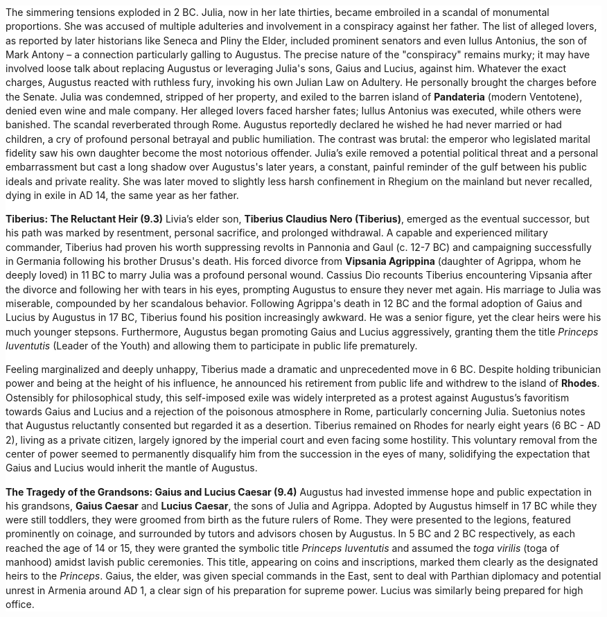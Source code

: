 The simmering tensions exploded in 2 BC. Julia, now in her late thirties, became embroiled in a scandal of monumental proportions. She was accused of multiple adulteries and involvement in a conspiracy against her father. The list of alleged lovers, as reported by later historians like Seneca and Pliny the Elder, included prominent senators and even Iullus Antonius, the son of Mark Antony – a connection particularly galling to Augustus. The precise nature of the "conspiracy" remains murky; it may have involved loose talk about replacing Augustus or leveraging Julia's sons, Gaius and Lucius, against him. Whatever the exact charges, Augustus reacted with ruthless fury, invoking his own Julian Law on Adultery. He personally brought the charges before the Senate. Julia was condemned, stripped of her property, and exiled to the barren island of **Pandateria** (modern Ventotene), denied even wine and male company. Her alleged lovers faced harsher fates; Iullus Antonius was executed, while others were banished. The scandal reverberated through Rome. Augustus reportedly declared he wished he had never married or had children, a cry of profound personal betrayal and public humiliation. The contrast was brutal: the emperor who legislated marital fidelity saw his own daughter become the most notorious offender. Julia’s exile removed a potential political threat and a personal embarrassment but cast a long shadow over Augustus's later years, a constant, painful reminder of the gulf between his public ideals and private reality. She was later moved to slightly less harsh confinement in Rhegium on the mainland but never recalled, dying in exile in AD 14, the same year as her father.

**Tiberius: The Reluctant Heir (9.3)**
Livia’s elder son, **Tiberius Claudius Nero (Tiberius)**, emerged as the eventual successor, but his path was marked by resentment, personal sacrifice, and prolonged withdrawal. A capable and experienced military commander, Tiberius had proven his worth suppressing revolts in Pannonia and Gaul (c. 12-7 BC) and campaigning successfully in Germania following his brother Drusus's death. His forced divorce from **Vipsania Agrippina** (daughter of Agrippa, whom he deeply loved) in 11 BC to marry Julia was a profound personal wound. Cassius Dio recounts Tiberius encountering Vipsania after the divorce and following her with tears in his eyes, prompting Augustus to ensure they never met again. His marriage to Julia was miserable, compounded by her scandalous behavior. Following Agrippa's death in 12 BC and the formal adoption of Gaius and Lucius by Augustus in 17 BC, Tiberius found his position increasingly awkward. He was a senior figure, yet the clear heirs were his much younger stepsons. Furthermore, Augustus began promoting Gaius and Lucius aggressively, granting them the title *Princeps Iuventutis* (Leader of the Youth) and allowing them to participate in public life prematurely.

Feeling marginalized and deeply unhappy, Tiberius made a dramatic and unprecedented move in 6 BC. Despite holding tribunician power and being at the height of his influence, he announced his retirement from public life and withdrew to the island of **Rhodes**. Ostensibly for philosophical study, this self-imposed exile was widely interpreted as a protest against Augustus’s favoritism towards Gaius and Lucius and a rejection of the poisonous atmosphere in Rome, particularly concerning Julia. Suetonius notes that Augustus reluctantly consented but regarded it as a desertion. Tiberius remained on Rhodes for nearly eight years (6 BC - AD 2), living as a private citizen, largely ignored by the imperial court and even facing some hostility. This voluntary removal from the center of power seemed to permanently disqualify him from the succession in the eyes of many, solidifying the expectation that Gaius and Lucius would inherit the mantle of Augustus.

**The Tragedy of the Grandsons: Gaius and Lucius Caesar (9.4)**
Augustus had invested immense hope and public expectation in his grandsons, **Gaius Caesar** and **Lucius Caesar**, the sons of Julia and Agrippa. Adopted by Augustus himself in 17 BC while they were still toddlers, they were groomed from birth as the future rulers of Rome. They were presented to the legions, featured prominently on coinage, and surrounded by tutors and advisors chosen by Augustus. In 5 BC and 2 BC respectively, as each reached the age of 14 or 15, they were granted the symbolic title *Princeps Iuventutis* and assumed the *toga virilis* (toga of manhood) amidst lavish public ceremonies. This title, appearing on coins and inscriptions, marked them clearly as the designated heirs to the *Princeps*. Gaius, the elder, was given special commands in the East, sent to deal with Parthian diplomacy and potential unrest in Armenia around AD 1, a clear sign of his preparation for supreme power. Lucius was similarly being prepared for high office.
